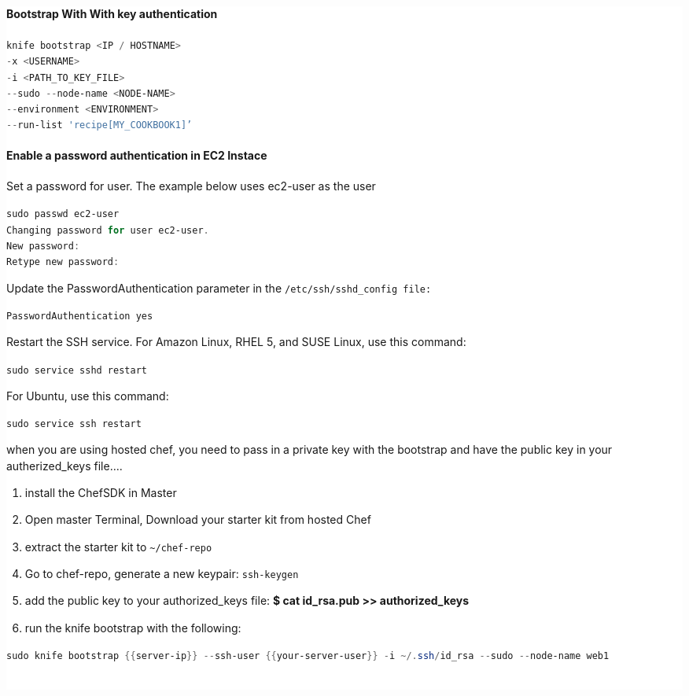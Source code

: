 

#### Bootstrap With With key authentication
```powershell
knife bootstrap <IP / HOSTNAME> 
-x <USERNAME> 
-i <PATH_TO_KEY_FILE> 
--sudo --node-name <NODE-NAME>  
--environment <ENVIRONMENT> 
--run-list 'recipe[MY_COOKBOOK1]’
```


#### Enable a password authentication in EC2 Instace
Set a password for user. The example below uses ec2-user as the user
```powershell
sudo passwd ec2-user
Changing password for user ec2-user.
New password:
Retype new password:
```

Update the PasswordAuthentication parameter in the `/etc/ssh/sshd_config file:`
```powershell
PasswordAuthentication yes
```

Restart the SSH service.
For Amazon Linux, RHEL 5, and SUSE Linux, use this command:
```powershell
sudo service sshd restart
```


For Ubuntu, use this command:
```powershell
sudo service ssh restart
```

when you are using hosted chef, you need to pass in a private key with the
bootstrap and have the public key in your autherized_keys file....

1.  install the ChefSDK in Master

2.  Open master Terminal, Download your starter kit from hosted Chef

3.  extract the starter kit to `~/chef-repo`

4.  Go to chef-repo, generate a new keypair: `ssh-keygen`

5.  add the public key to your authorized_keys file: **\$ cat id_rsa.pub \>\>
    authorized_keys**

6.  run the knife bootstrap with the following:
```powershell
sudo knife bootstrap {{server-ip}} --ssh-user {{your-server-user}} -i ~/.ssh/id_rsa --sudo --node-name web1
```

<br>
